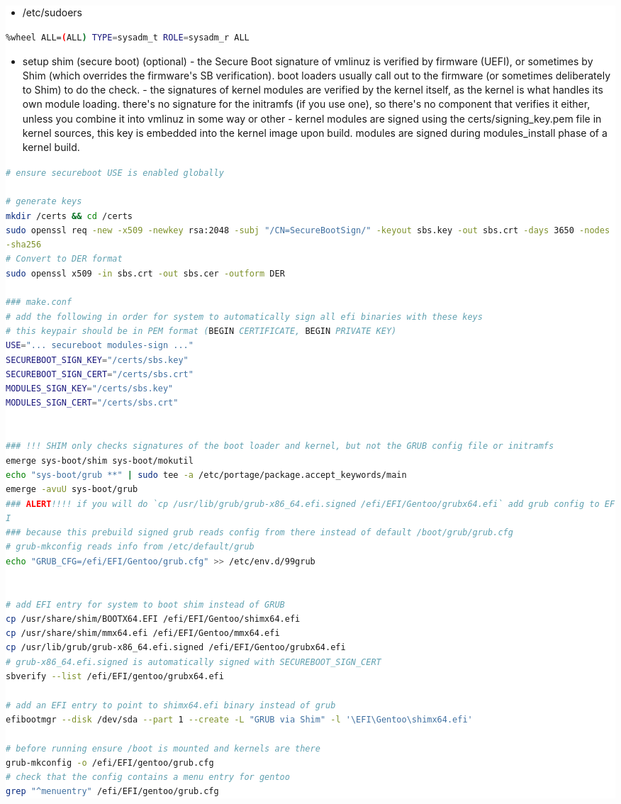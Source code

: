 - /etc/sudoers

```bash
%wheel ALL=(ALL) TYPE=sysadm_t ROLE=sysadm_r ALL
```

- setup shim (secure boot) (optional)
            - the Secure Boot signature of vmlinuz is verified by firmware (UEFI), or sometimes by Shim (which overrides the firmware's SB verification). boot loaders usually call out to the firmware (or sometimes deliberately to Shim) to do the check.
            - the signatures of kernel modules are verified by the kernel itself, as the kernel is what handles its own module loading. there's no signature for the initramfs (if you use one), so there's no component that verifies it either, unless you combine it into vmlinuz in some way or other
            - kernel modules are signed using the certs/signing_key.pem file in kernel sources, this key is embedded into the kernel image upon build. modules are signed during modules_install phase of a kernel build.

```bash
# ensure secureboot USE is enabled globally

# generate keys
mkdir /certs && cd /certs
sudo openssl req -new -x509 -newkey rsa:2048 -subj "/CN=SecureBootSign/" -keyout sbs.key -out sbs.crt -days 3650 -nodes -sha256
# Convert to DER format
sudo openssl x509 -in sbs.crt -out sbs.cer -outform DER

### make.conf
# add the following in order for system to automatically sign all efi binaries with these keys
# this keypair should be in PEM format (BEGIN CERTIFICATE, BEGIN PRIVATE KEY)
USE="... secureboot modules-sign ..."
SECUREBOOT_SIGN_KEY="/certs/sbs.key"
SECUREBOOT_SIGN_CERT="/certs/sbs.crt"
MODULES_SIGN_KEY="/certs/sbs.key"
MODULES_SIGN_CERT="/certs/sbs.crt"


### !!! SHIM only checks signatures of the boot loader and kernel, but not the GRUB config file or initramfs
emerge sys-boot/shim sys-boot/mokutil
echo "sys-boot/grub **" | sudo tee -a /etc/portage/package.accept_keywords/main
emerge -avuU sys-boot/grub
### ALERT!!!! if you will do `cp /usr/lib/grub/grub-x86_64.efi.signed /efi/EFI/Gentoo/grubx64.efi` add grub config to EFI
### because this prebuild signed grub reads config from there instead of default /boot/grub/grub.cfg
# grub-mkconfig reads info from /etc/default/grub
echo "GRUB_CFG=/efi/EFI/Gentoo/grub.cfg" >> /etc/env.d/99grub


# add EFI entry for system to boot shim instead of GRUB
cp /usr/share/shim/BOOTX64.EFI /efi/EFI/Gentoo/shimx64.efi
cp /usr/share/shim/mmx64.efi /efi/EFI/Gentoo/mmx64.efi
cp /usr/lib/grub/grub-x86_64.efi.signed /efi/EFI/Gentoo/grubx64.efi
# grub-x86_64.efi.signed is automatically signed with SECUREBOOT_SIGN_CERT
sbverify --list /efi/EFI/gentoo/grubx64.efi

# add an EFI entry to point to shimx64.efi binary instead of grub
efibootmgr --disk /dev/sda --part 1 --create -L "GRUB via Shim" -l '\EFI\Gentoo\shimx64.efi'

# before running ensure /boot is mounted and kernels are there
grub-mkconfig -o /efi/EFI/gentoo/grub.cfg
# check that the config contains a menu entry for gentoo
grep "^menuentry" /efi/EFI/gentoo/grub.cfg

```